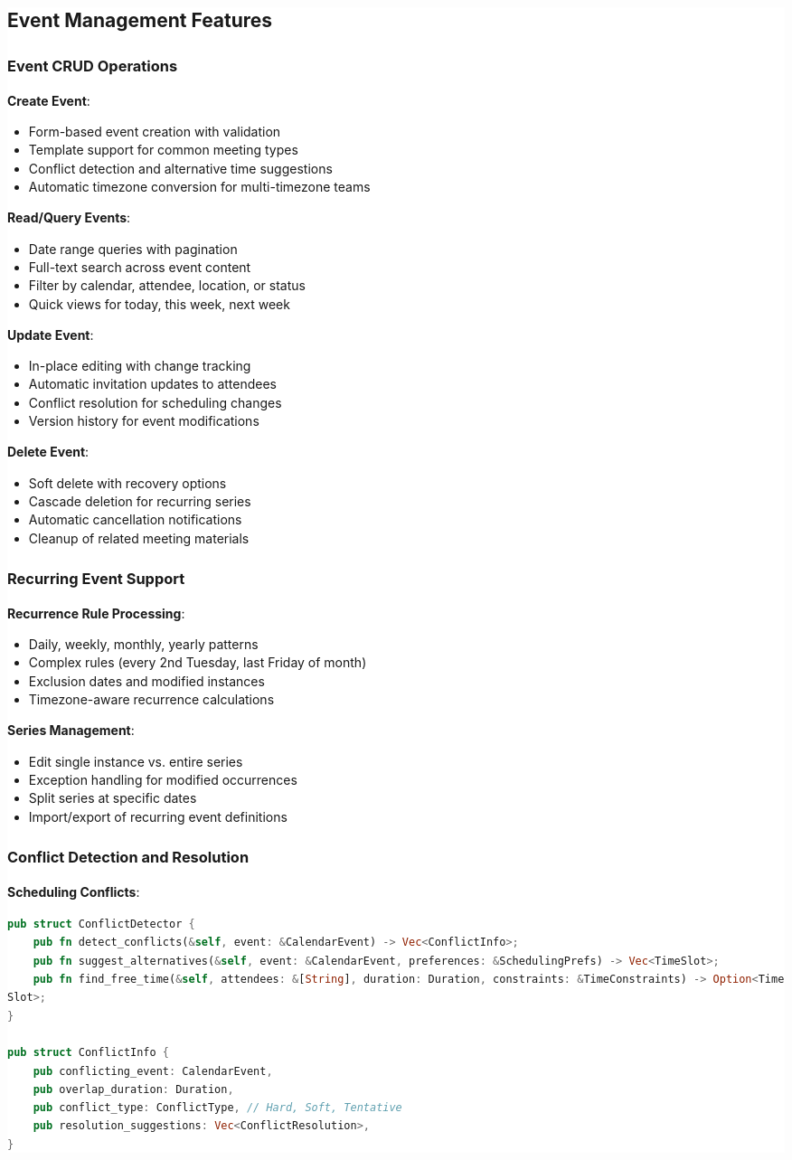 ```
```

## Event Management Features

### Event CRUD Operations

**Create Event**:
- Form-based event creation with validation
- Template support for common meeting types
- Conflict detection and alternative time suggestions
- Automatic timezone conversion for multi-timezone teams

**Read/Query Events**:
- Date range queries with pagination
- Full-text search across event content
- Filter by calendar, attendee, location, or status
- Quick views for today, this week, next week

**Update Event**:
- In-place editing with change tracking
- Automatic invitation updates to attendees
- Conflict resolution for scheduling changes
- Version history for event modifications

**Delete Event**:
- Soft delete with recovery options
- Cascade deletion for recurring series
- Automatic cancellation notifications
- Cleanup of related meeting materials

### Recurring Event Support

**Recurrence Rule Processing**:
- Daily, weekly, monthly, yearly patterns
- Complex rules (every 2nd Tuesday, last Friday of month)
- Exclusion dates and modified instances
- Timezone-aware recurrence calculations

**Series Management**:
- Edit single instance vs. entire series
- Exception handling for modified occurrences
- Split series at specific dates
- Import/export of recurring event definitions

### Conflict Detection and Resolution

**Scheduling Conflicts**:
```rust
pub struct ConflictDetector {
    pub fn detect_conflicts(&self, event: &CalendarEvent) -> Vec<ConflictInfo>;
    pub fn suggest_alternatives(&self, event: &CalendarEvent, preferences: &SchedulingPrefs) -> Vec<TimeSlot>;
    pub fn find_free_time(&self, attendees: &[String], duration: Duration, constraints: &TimeConstraints) -> Option<TimeSlot>;
}

pub struct ConflictInfo {
    pub conflicting_event: CalendarEvent,
    pub overlap_duration: Duration,
    pub conflict_type: ConflictType, // Hard, Soft, Tentative
    pub resolution_suggestions: Vec<ConflictResolution>,
}
```
